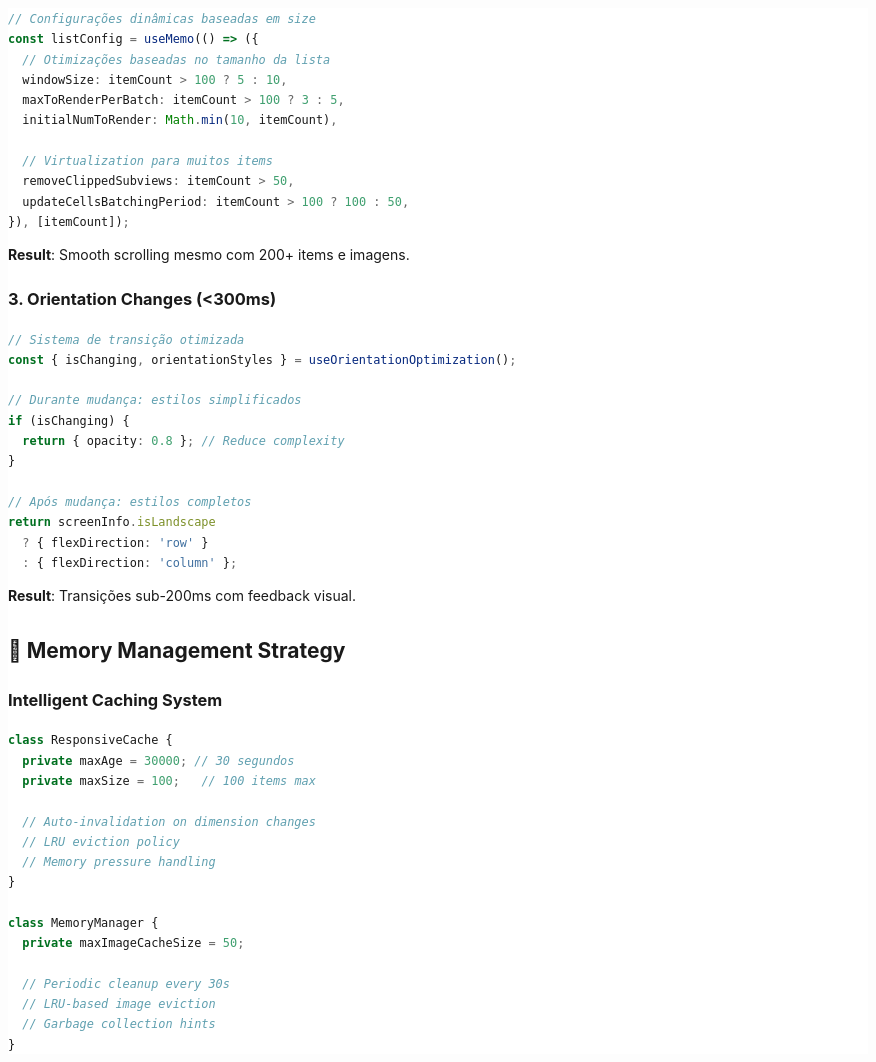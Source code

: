 ```typescript
// Configurações dinâmicas baseadas em size
const listConfig = useMemo(() => ({
  // Otimizações baseadas no tamanho da lista
  windowSize: itemCount > 100 ? 5 : 10,
  maxToRenderPerBatch: itemCount > 100 ? 3 : 5,
  initialNumToRender: Math.min(10, itemCount),
  
  // Virtualization para muitos items
  removeClippedSubviews: itemCount > 50,
  updateCellsBatchingPeriod: itemCount > 100 ? 100 : 50,
}), [itemCount]);
```

**Result**: Smooth scrolling mesmo com 200+ items e imagens.

### 3. Orientation Changes (<300ms)

```typescript
// Sistema de transição otimizada
const { isChanging, orientationStyles } = useOrientationOptimization();

// Durante mudança: estilos simplificados
if (isChanging) {
  return { opacity: 0.8 }; // Reduce complexity
}

// Após mudança: estilos completos
return screenInfo.isLandscape 
  ? { flexDirection: 'row' }
  : { flexDirection: 'column' };
```

**Result**: Transições sub-200ms com feedback visual.

## 🧠 Memory Management Strategy

### Intelligent Caching System

```typescript
class ResponsiveCache {
  private maxAge = 30000; // 30 segundos
  private maxSize = 100;   // 100 items max
  
  // Auto-invalidation on dimension changes
  // LRU eviction policy
  // Memory pressure handling
}

class MemoryManager {
  private maxImageCacheSize = 50;
  
  // Periodic cleanup every 30s
  // LRU-based image eviction  
  // Garbage collection hints
}
```
